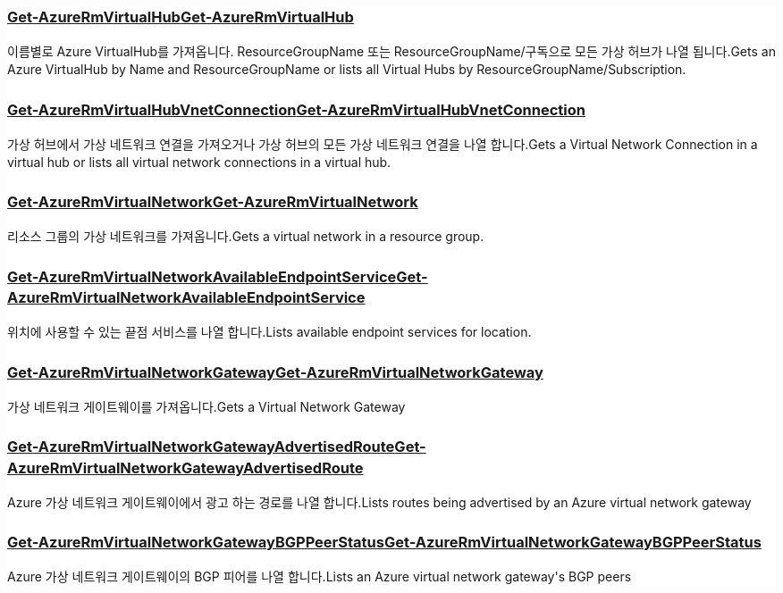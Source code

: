 ### [<span data-ttu-id="25e3a-324">Get-AzureRmVirtualHub</span><span class="sxs-lookup"><span data-stu-id="25e3a-324">Get-AzureRmVirtualHub</span></span>](Get-AzureRmVirtualHub.md)
<span data-ttu-id="25e3a-325">이름별로 Azure VirtualHub를 가져옵니다. ResourceGroupName 또는 ResourceGroupName/구독으로 모든 가상 허브가 나열 됩니다.</span><span class="sxs-lookup"><span data-stu-id="25e3a-325">Gets an Azure VirtualHub by Name and ResourceGroupName or lists all Virtual Hubs by ResourceGroupName/Subscription.</span></span>

### [<span data-ttu-id="25e3a-326">Get-AzureRmVirtualHubVnetConnection</span><span class="sxs-lookup"><span data-stu-id="25e3a-326">Get-AzureRmVirtualHubVnetConnection</span></span>](Get-AzureRmVirtualHubVnetConnection.md)
<span data-ttu-id="25e3a-327">가상 허브에서 가상 네트워크 연결을 가져오거나 가상 허브의 모든 가상 네트워크 연결을 나열 합니다.</span><span class="sxs-lookup"><span data-stu-id="25e3a-327">Gets a Virtual Network Connection in a virtual hub or lists all virtual network connections in a virtual hub.</span></span>

### [<span data-ttu-id="25e3a-328">Get-AzureRmVirtualNetwork</span><span class="sxs-lookup"><span data-stu-id="25e3a-328">Get-AzureRmVirtualNetwork</span></span>](Get-AzureRmVirtualNetwork.md)
<span data-ttu-id="25e3a-329">리소스 그룹의 가상 네트워크를 가져옵니다.</span><span class="sxs-lookup"><span data-stu-id="25e3a-329">Gets a virtual network in a resource group.</span></span>

### [<span data-ttu-id="25e3a-330">Get-AzureRmVirtualNetworkAvailableEndpointService</span><span class="sxs-lookup"><span data-stu-id="25e3a-330">Get-AzureRmVirtualNetworkAvailableEndpointService</span></span>](Get-AzureRmVirtualNetworkAvailableEndpointService.md)
<span data-ttu-id="25e3a-331">위치에 사용할 수 있는 끝점 서비스를 나열 합니다.</span><span class="sxs-lookup"><span data-stu-id="25e3a-331">Lists available endpoint services for location.</span></span>

### [<span data-ttu-id="25e3a-332">Get-AzureRmVirtualNetworkGateway</span><span class="sxs-lookup"><span data-stu-id="25e3a-332">Get-AzureRmVirtualNetworkGateway</span></span>](Get-AzureRmVirtualNetworkGateway.md)
<span data-ttu-id="25e3a-333">가상 네트워크 게이트웨이를 가져옵니다.</span><span class="sxs-lookup"><span data-stu-id="25e3a-333">Gets a Virtual Network Gateway</span></span>

### [<span data-ttu-id="25e3a-334">Get-AzureRmVirtualNetworkGatewayAdvertisedRoute</span><span class="sxs-lookup"><span data-stu-id="25e3a-334">Get-AzureRmVirtualNetworkGatewayAdvertisedRoute</span></span>](Get-AzureRmVirtualNetworkGatewayAdvertisedRoute.md)
<span data-ttu-id="25e3a-335">Azure 가상 네트워크 게이트웨이에서 광고 하는 경로를 나열 합니다.</span><span class="sxs-lookup"><span data-stu-id="25e3a-335">Lists routes being advertised by an Azure virtual network gateway</span></span>

### [<span data-ttu-id="25e3a-336">Get-AzureRmVirtualNetworkGatewayBGPPeerStatus</span><span class="sxs-lookup"><span data-stu-id="25e3a-336">Get-AzureRmVirtualNetworkGatewayBGPPeerStatus</span></span>](Get-AzureRmVirtualNetworkGatewayBGPPeerStatus.md)
<span data-ttu-id="25e3a-337">Azure 가상 네트워크 게이트웨이의 BGP 피어를 나열 합니다.</span><span class="sxs-lookup"><span data-stu-id="25e3a-337">Lists an Azure virtual network gateway's BGP peers</span></span>

